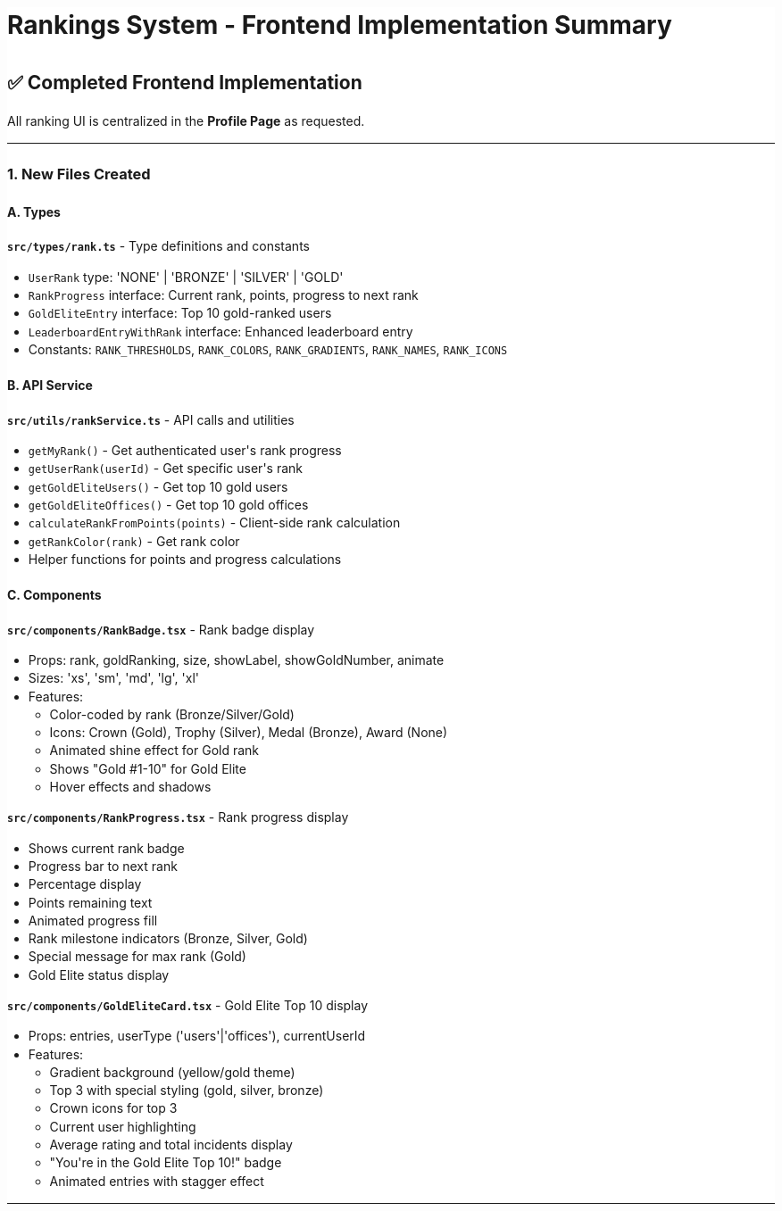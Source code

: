# Rankings System - Frontend Implementation Summary

## ✅ Completed Frontend Implementation

All ranking UI is centralized in the **Profile Page** as requested.

---

### 1. **New Files Created**

#### A. Types
**`src/types/rank.ts`** - Type definitions and constants
- `UserRank` type: 'NONE' | 'BRONZE' | 'SILVER' | 'GOLD'
- `RankProgress` interface: Current rank, points, progress to next rank
- `GoldEliteEntry` interface: Top 10 gold-ranked users
- `LeaderboardEntryWithRank` interface: Enhanced leaderboard entry
- Constants: `RANK_THRESHOLDS`, `RANK_COLORS`, `RANK_GRADIENTS`, `RANK_NAMES`, `RANK_ICONS`

#### B. API Service
**`src/utils/rankService.ts`** - API calls and utilities
- `getMyRank()` - Get authenticated user's rank progress
- `getUserRank(userId)` - Get specific user's rank
- `getGoldEliteUsers()` - Get top 10 gold users
- `getGoldEliteOffices()` - Get top 10 gold offices
- `calculateRankFromPoints(points)` - Client-side rank calculation
- `getRankColor(rank)` - Get rank color
- Helper functions for points and progress calculations

#### C. Components
**`src/components/RankBadge.tsx`** - Rank badge display
- Props: rank, goldRanking, size, showLabel, showGoldNumber, animate
- Sizes: 'xs', 'sm', 'md', 'lg', 'xl'
- Features:
  - Color-coded by rank (Bronze/Silver/Gold)
  - Icons: Crown (Gold), Trophy (Silver), Medal (Bronze), Award (None)
  - Animated shine effect for Gold rank
  - Shows "Gold #1-10" for Gold Elite
  - Hover effects and shadows

**`src/components/RankProgress.tsx`** - Rank progress display
- Shows current rank badge
- Progress bar to next rank
- Percentage display
- Points remaining text
- Animated progress fill
- Rank milestone indicators (Bronze, Silver, Gold)
- Special message for max rank (Gold)
- Gold Elite status display

**`src/components/GoldEliteCard.tsx`** - Gold Elite Top 10 display
- Props: entries, userType ('users'|'offices'), currentUserId
- Features:
  - Gradient background (yellow/gold theme)
  - Top 3 with special styling (gold, silver, bronze)
  - Crown icons for top 3
  - Current user highlighting
  - Average rating and total incidents display
  - "You're in the Gold Elite Top 10!" badge
  - Animated entries with stagger effect

---